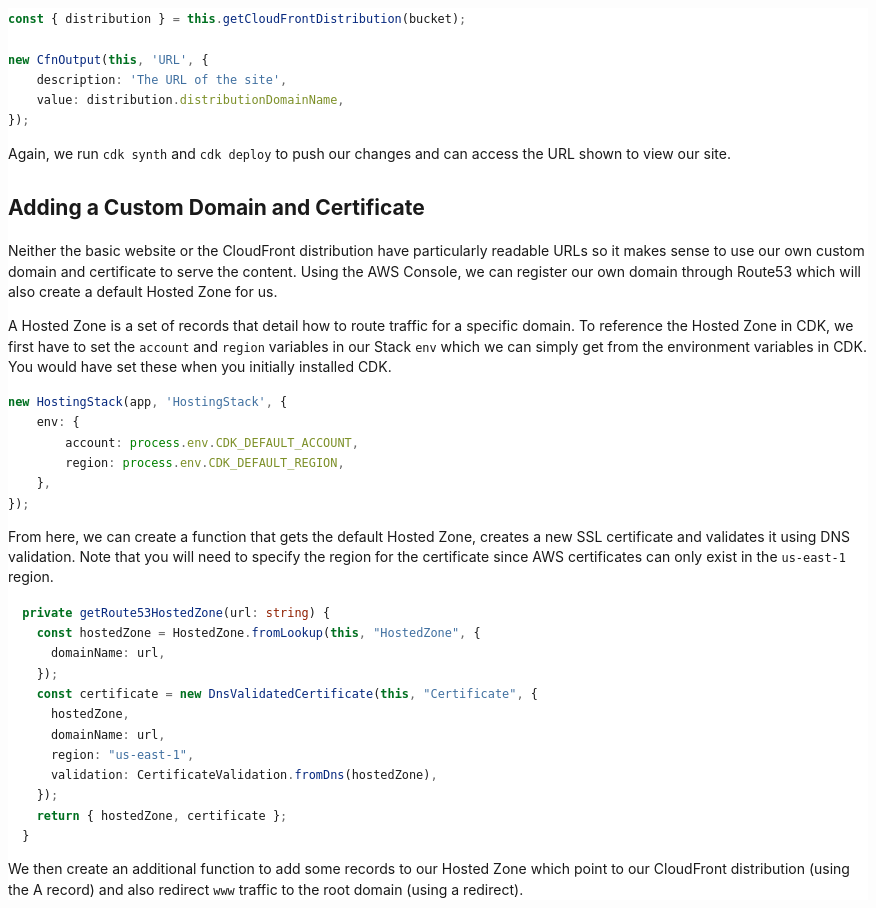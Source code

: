 ```typescript
const { distribution } = this.getCloudFrontDistribution(bucket);

new CfnOutput(this, 'URL', {
	description: 'The URL of the site',
	value: distribution.distributionDomainName,
});
```

Again, we run `cdk synth` and `cdk deploy` to push our changes and can access the URL shown to view our site.

## Adding a Custom Domain and Certificate

Neither the basic website or the CloudFront distribution have particularly readable URLs so it makes sense to use our own custom domain and certificate to serve the content. Using the AWS Console, we can register our own domain through Route53 which will also create a default Hosted Zone for us.

A Hosted Zone is a set of records that detail how to route traffic for a specific domain. To reference the Hosted Zone in CDK, we first have to set the `account` and `region` variables in our Stack `env` which we can simply get from the environment variables in CDK. You would have set these when you initially installed CDK.

```typescript
new HostingStack(app, 'HostingStack', {
	env: {
		account: process.env.CDK_DEFAULT_ACCOUNT,
		region: process.env.CDK_DEFAULT_REGION,
	},
});
```

From here, we can create a function that gets the default Hosted Zone, creates a new SSL certificate and validates it using DNS validation. Note that you will need to specify the region for the certificate since AWS certificates can only exist in the `us-east-1` region.

```typescript
  private getRoute53HostedZone(url: string) {
    const hostedZone = HostedZone.fromLookup(this, "HostedZone", {
      domainName: url,
    });
    const certificate = new DnsValidatedCertificate(this, "Certificate", {
      hostedZone,
      domainName: url,
      region: "us-east-1",
      validation: CertificateValidation.fromDns(hostedZone),
    });
    return { hostedZone, certificate };
  }
```

We then create an additional function to add some records to our Hosted Zone which point to our CloudFront distribution (using the A record) and also redirect `www` traffic to the root domain (using a redirect).
